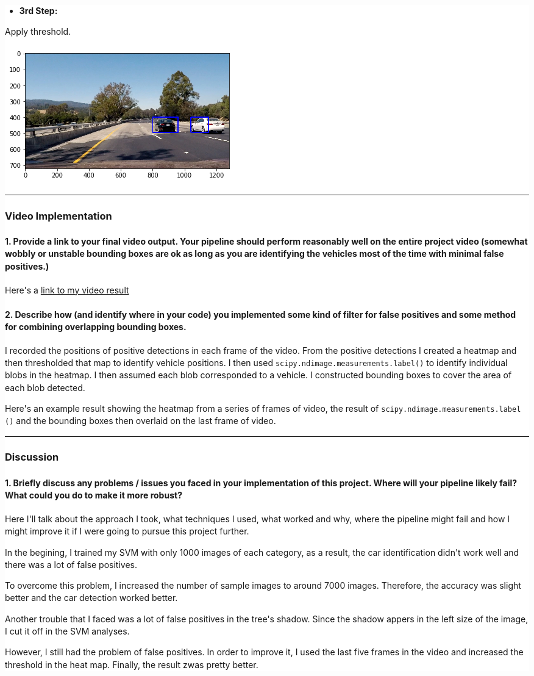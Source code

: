 * **3rd Step:**

Apply threshold.

![alt text][image15]

---

### Video Implementation

#### 1. Provide a link to your final video output.  Your pipeline should perform reasonably well on the entire project video (somewhat wobbly or unstable bounding boxes are ok as long as you are identifying the vehicles most of the time with minimal false positives.)
Here's a [link to my video result](./Project5_final_video.mp4)


#### 2. Describe how (and identify where in your code) you implemented some kind of filter for false positives and some method for combining overlapping bounding boxes.

I recorded the positions of positive detections in each frame of the video.  From the positive detections I created a heatmap and then thresholded that map to identify vehicle positions.  I then used `scipy.ndimage.measurements.label()` to identify individual blobs in the heatmap.  I then assumed each blob corresponded to a vehicle.  I constructed bounding boxes to cover the area of each blob detected.  

Here's an example result showing the heatmap from a series of frames of video, the result of `scipy.ndimage.measurements.label()` and the bounding boxes then overlaid on the last frame of video.


---

### Discussion

#### 1. Briefly discuss any problems / issues you faced in your implementation of this project.  Where will your pipeline likely fail?  What could you do to make it more robust?

Here I'll talk about the approach I took, what techniques I used, what worked and why, where the pipeline might fail and how I might improve it if I were going to pursue this project further.  

In the begining, I trained my SVM with only 1000 images of each category, as a result, the car identification didn't work well and there was a lot of false positives.

To overcome this problem, I increased the number of sample images to around 7000 images. Therefore, the accuracy was slight better and the car detection worked better.

Another trouble that I faced was a lot of false positives in the tree's shadow. Since the shadow appers in the left size of the image, I cut it off in the SVM analyses.

However, I still had the problem of false positives. In order to improve it, I used the last five frames in the video and increased the threshold in the heat map. Finally, the result zwas pretty better.





[//]: # (Image References)
[image1]: ./images/car_not_car.png
[image2]: ./images/HOG_features_Cars.png
[image3]: ./images/HOG_features_notCars.png
[image4]: ./images/Spatial_features_Cars.png
[image5]: ./images/Spatial_features_notCars.png
[image6]: ./images/Histogram_features_Cars.png
[image7]: ./images/Histogram_features_notCars.png
[image8]: ./images/window_detection.png
[image9]: ./images/window_64.png
[image10]: ./images/window_96.png
[image11]: ./images/window_120.png
[image12]: ./images/window_180.png
[image13]: ./images/window_232.png
[image14]: ./images/heat_map.png
[image15]: ./images/apply_threshold.png
[video1]: ./Project5_final_video.mp4.mp4